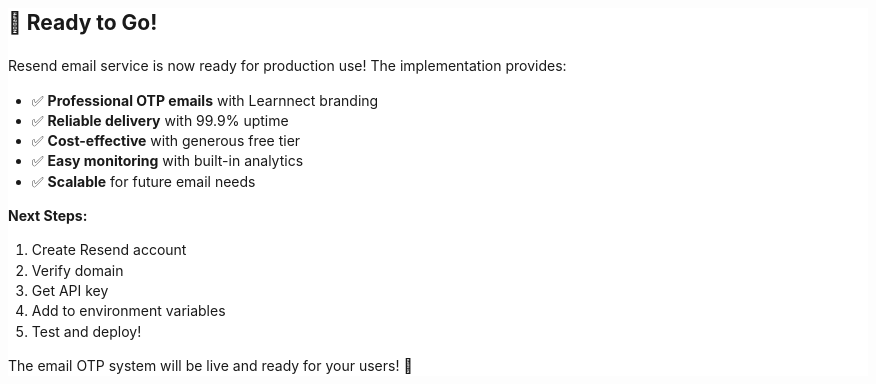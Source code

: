 ## 🎉 **Ready to Go!**

Resend email service is now ready for production use! The implementation provides:

- ✅ **Professional OTP emails** with Learnnect branding
- ✅ **Reliable delivery** with 99.9% uptime
- ✅ **Cost-effective** with generous free tier
- ✅ **Easy monitoring** with built-in analytics
- ✅ **Scalable** for future email needs

**Next Steps:**
1. Create Resend account
2. Verify domain
3. Get API key
4. Add to environment variables
5. Test and deploy!

The email OTP system will be live and ready for your users! 🚀
